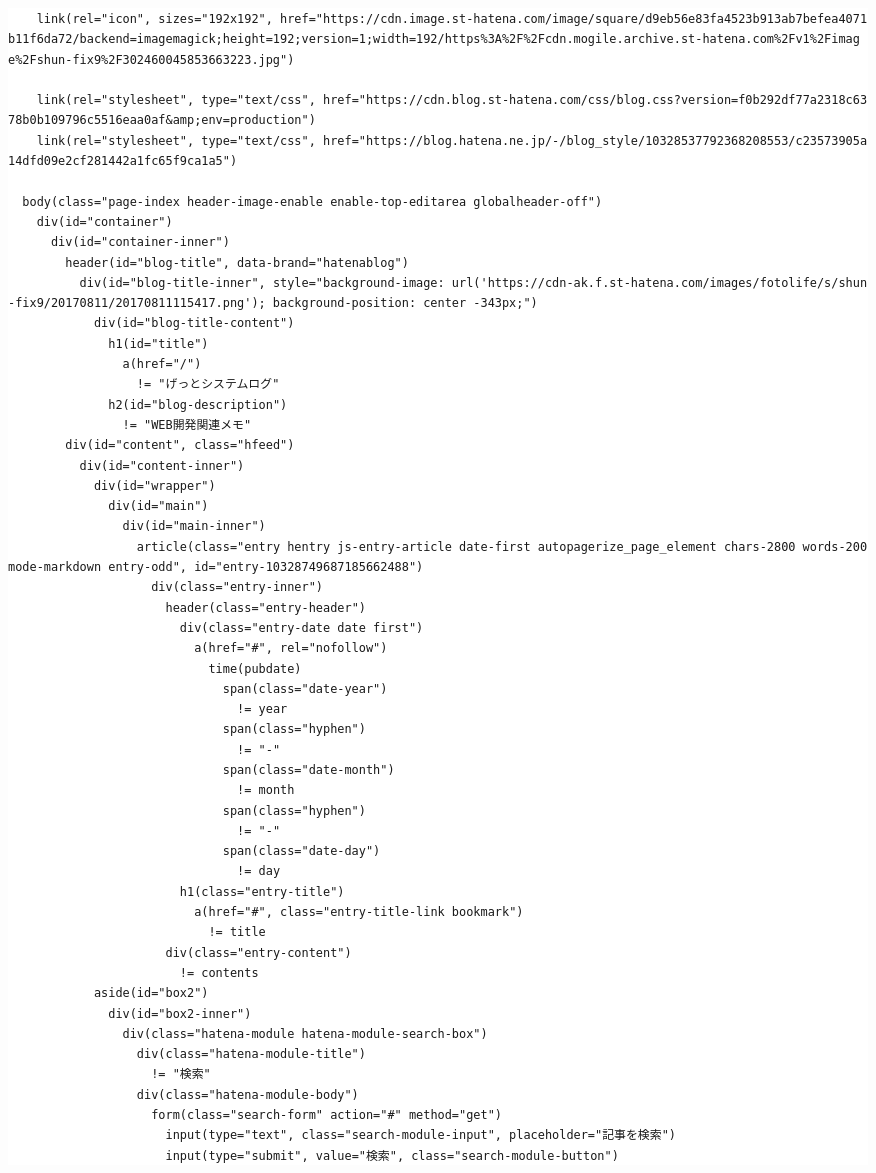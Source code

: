 ```jade
    link(rel="icon", sizes="192x192", href="https://cdn.image.st-hatena.com/image/square/d9eb56e83fa4523b913ab7befea4071b11f6da72/backend=imagemagick;height=192;version=1;width=192/https%3A%2F%2Fcdn.mogile.archive.st-hatena.com%2Fv1%2Fimage%2Fshun-fix9%2F302460045853663223.jpg")

    link(rel="stylesheet", type="text/css", href="https://cdn.blog.st-hatena.com/css/blog.css?version=f0b292df77a2318c6378b0b109796c5516eaa0af&amp;env=production")
    link(rel="stylesheet", type="text/css", href="https://blog.hatena.ne.jp/-/blog_style/10328537792368208553/c23573905a14dfd09e2cf281442a1fc65f9ca1a5")

  body(class="page-index header-image-enable enable-top-editarea globalheader-off")
    div(id="container")
      div(id="container-inner")
        header(id="blog-title", data-brand="hatenablog")
          div(id="blog-title-inner", style="background-image: url('https://cdn-ak.f.st-hatena.com/images/fotolife/s/shun-fix9/20170811/20170811115417.png'); background-position: center -343px;")
            div(id="blog-title-content")
              h1(id="title")
                a(href="/")
                  != "げっとシステムログ"
              h2(id="blog-description")
                != "WEB開発関連メモ"
        div(id="content", class="hfeed")
          div(id="content-inner")
            div(id="wrapper")
              div(id="main")
                div(id="main-inner")
                  article(class="entry hentry js-entry-article date-first autopagerize_page_element chars-2800 words-200 mode-markdown entry-odd", id="entry-10328749687185662488")
                    div(class="entry-inner")
                      header(class="entry-header")
                        div(class="entry-date date first")
                          a(href="#", rel="nofollow")
                            time(pubdate)
                              span(class="date-year")
                                != year
                              span(class="hyphen")
                                != "-"
                              span(class="date-month")
                                != month
                              span(class="hyphen")
                                != "-"
                              span(class="date-day")
                                != day
                        h1(class="entry-title")
                          a(href="#", class="entry-title-link bookmark")
                            != title
                      div(class="entry-content")
                        != contents
            aside(id="box2")
              div(id="box2-inner")
                div(class="hatena-module hatena-module-search-box")
                  div(class="hatena-module-title")
                    != "検索"
                  div(class="hatena-module-body")
                    form(class="search-form" action="#" method="get")
                      input(type="text", class="search-module-input", placeholder="記事を検索")
                      input(type="submit", value="検索", class="search-module-button")
```
